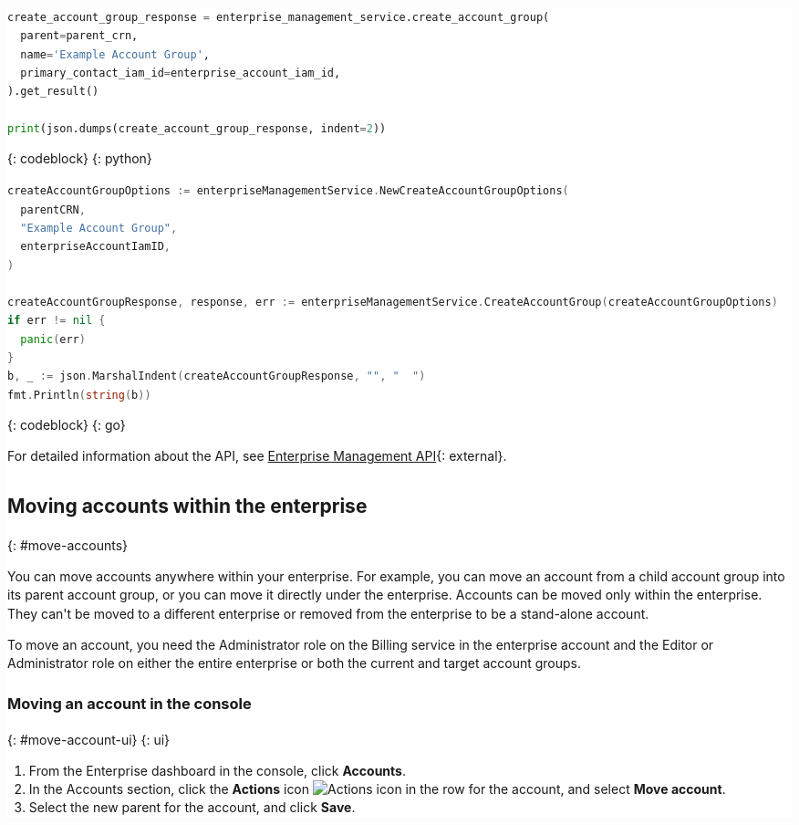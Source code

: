 
```python
create_account_group_response = enterprise_management_service.create_account_group(
  parent=parent_crn,
  name='Example Account Group',
  primary_contact_iam_id=enterprise_account_iam_id,
).get_result()

print(json.dumps(create_account_group_response, indent=2))
```
{: codeblock}
{: python}


```go
createAccountGroupOptions := enterpriseManagementService.NewCreateAccountGroupOptions(
  parentCRN,
  "Example Account Group",
  enterpriseAccountIamID,
)

createAccountGroupResponse, response, err := enterpriseManagementService.CreateAccountGroup(createAccountGroupOptions)
if err != nil {
  panic(err)
}
b, _ := json.MarshalIndent(createAccountGroupResponse, "", "  ")
fmt.Println(string(b))
```
{: codeblock}
{: go}


For detailed information about the API, see [Enterprise Management API](/apidocs/enterprise-apis/enterprise){: external}.

## Moving accounts within the enterprise
{: #move-accounts}

You can move accounts anywhere within your enterprise. For example, you can move an account from a child account group into its parent account group, or you can move it directly under the enterprise. Accounts can be moved only within the enterprise. They can't be moved to a different enterprise or removed from the enterprise to be a stand-alone account.

To move an account, you need the Administrator role on the Billing service in the enterprise account and the Editor or Administrator role on either the entire enterprise or both the current and target account groups.

### Moving an account in the console
{: #move-account-ui}
{: ui}

1. From the Enterprise dashboard in the console, click **Accounts**.
1. In the Accounts section, click the **Actions** icon ![Actions icon](../icons/actions-icon-vertical.svg "Actions") in the row for the account, and select **Move account**.
1. Select the new parent for the account, and click **Save**.
